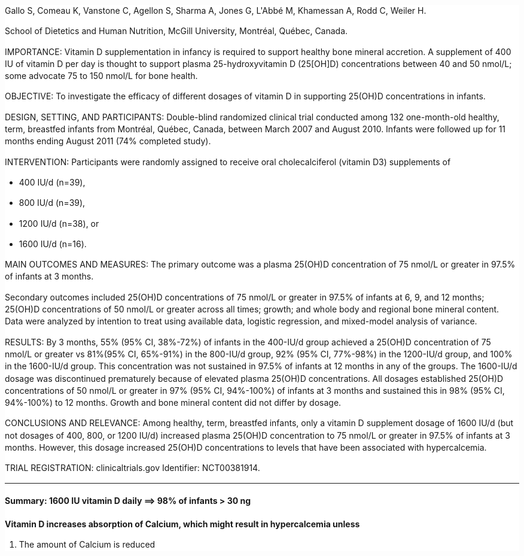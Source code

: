 Gallo S, Comeau K, Vanstone C, Agellon S, Sharma A, Jones G, L'Abbé M, Khamessan A, Rodd C, Weiler H.

School of Dietetics and Human Nutrition, McGill University, Montréal, Québec, Canada.

IMPORTANCE: Vitamin D supplementation in infancy is required to support healthy bone mineral accretion. A supplement of 400 IU of vitamin D per day is thought to support plasma 25-hydroxyvitamin D (25<span>[OH]</span>D) concentrations between 40 and 50 nmol/L; some advocate 75 to 150 nmol/L for bone health.

OBJECTIVE: To investigate the efficacy of different dosages of vitamin D in supporting 25(OH)D concentrations in infants.

DESIGN, SETTING, AND PARTICIPANTS: Double-blind randomized clinical trial conducted among 132 one-month-old healthy, term, breastfed infants from Montréal, Québec, Canada, between March 2007 and August 2010. Infants were followed up for 11 months ending August 2011 (74% completed study).

INTERVENTION: Participants were randomly assigned to receive oral cholecalciferol (vitamin D3) supplements of 

* 400 IU/d (n=39), 

* 800 IU/d (n=39), 

* 1200 IU/d (n=38), or 

* 1600 IU/d (n=16). 

MAIN OUTCOMES AND MEASURES: The primary outcome was a plasma 25(OH)D concentration of 75 nmol/L or greater in 97.5% of infants at 3 months. 

Secondary outcomes included 25(OH)D concentrations of 75 nmol/L or greater in 97.5% of infants at 6, 9, and 12 months; 25(OH)D concentrations of 50 nmol/L or greater across all times; growth; and whole body and regional bone mineral content. Data were analyzed by intention to treat using available data, logistic regression, and mixed-model analysis of variance.

RESULTS: By 3 months, 55% (95% CI, 38%-72%) of infants in the 400-IU/d group achieved a 25(OH)D concentration of 75 nmol/L or greater vs 81%(95% CI, 65%-91%) in the 800-IU/d group, 92% (95% CI, 77%-98%) in the 1200-IU/d group, and 100% in the 1600-IU/d group. This concentration was not sustained in 97.5% of infants at 12 months in any of the groups. The 1600-IU/d dosage was discontinued prematurely because of elevated plasma 25(OH)D concentrations. All dosages established 25(OH)D concentrations of 50 nmol/L or greater in 97% (95% CI, 94%-100%) of infants at 3 months and sustained this in 98% (95% CI, 94%-100%) to 12 months. Growth and bone mineral content did not differ by dosage.

CONCLUSIONS AND RELEVANCE: Among healthy, term, breastfed infants, only a vitamin D supplement dosage of 1600 IU/d (but not dosages of 400, 800, or 1200 IU/d) increased plasma 25(OH)D concentration to 75 nmol/L or greater in 97.5% of infants at 3 months. However, this dosage increased 25(OH)D concentrations to levels that have been associated with hypercalcemia. 

TRIAL REGISTRATION: clinicaltrials.gov Identifier: NCT00381914.

---

#### Summary: 1600 IU vitamin D daily ==> 98% of infants > 30 ng

 **Vitamin D increases absorption of Calcium, which might result in hypercalcemia unless** 

1. The amount of Calcium is reduced
